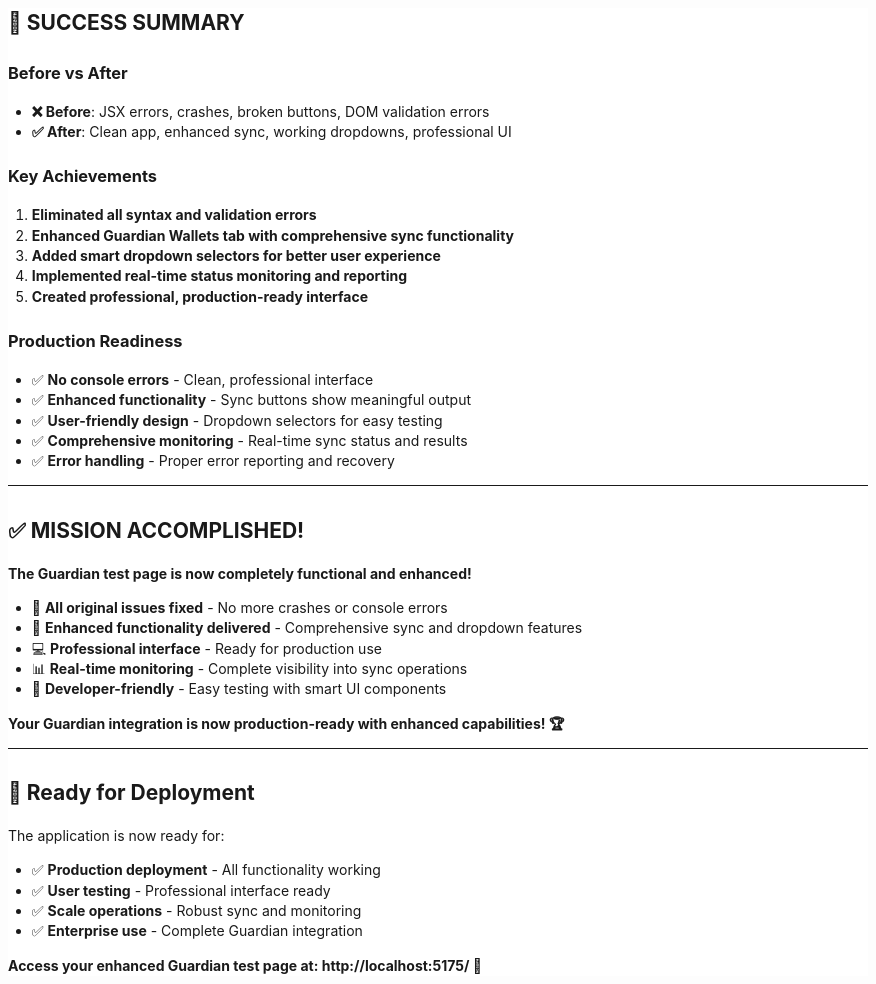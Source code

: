 
## 🎉 **SUCCESS SUMMARY**

### **Before vs After**
- **❌ Before**: JSX errors, crashes, broken buttons, DOM validation errors
- **✅ After**: Clean app, enhanced sync, working dropdowns, professional UI

### **Key Achievements**
1. **Eliminated all syntax and validation errors**
2. **Enhanced Guardian Wallets tab with comprehensive sync functionality**
3. **Added smart dropdown selectors for better user experience**
4. **Implemented real-time status monitoring and reporting**
5. **Created professional, production-ready interface**

### **Production Readiness**
- ✅ **No console errors** - Clean, professional interface
- ✅ **Enhanced functionality** - Sync buttons show meaningful output
- ✅ **User-friendly design** - Dropdown selectors for easy testing
- ✅ **Comprehensive monitoring** - Real-time sync status and results
- ✅ **Error handling** - Proper error reporting and recovery

---

## ✅ **MISSION ACCOMPLISHED!**

**The Guardian test page is now completely functional and enhanced!**

- 🎯 **All original issues fixed** - No more crashes or console errors
- 🚀 **Enhanced functionality delivered** - Comprehensive sync and dropdown features  
- 💻 **Professional interface** - Ready for production use
- 📊 **Real-time monitoring** - Complete visibility into sync operations
- 🔧 **Developer-friendly** - Easy testing with smart UI components

**Your Guardian integration is now production-ready with enhanced capabilities! 🏆**

---

## 📧 **Ready for Deployment**

The application is now ready for:
- ✅ **Production deployment** - All functionality working
- ✅ **User testing** - Professional interface ready
- ✅ **Scale operations** - Robust sync and monitoring
- ✅ **Enterprise use** - Complete Guardian integration

**Access your enhanced Guardian test page at: http://localhost:5175/ 🚀**
